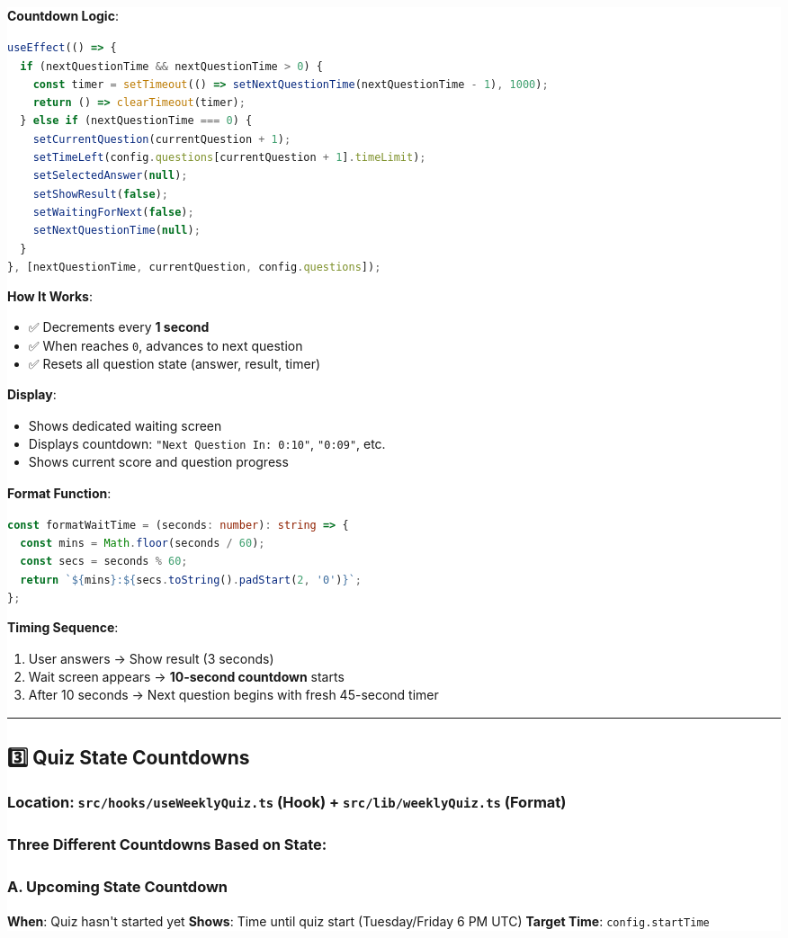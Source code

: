 **Countdown Logic**:
```typescript
useEffect(() => {
  if (nextQuestionTime && nextQuestionTime > 0) {
    const timer = setTimeout(() => setNextQuestionTime(nextQuestionTime - 1), 1000);
    return () => clearTimeout(timer);
  } else if (nextQuestionTime === 0) {
    setCurrentQuestion(currentQuestion + 1);
    setTimeLeft(config.questions[currentQuestion + 1].timeLimit);
    setSelectedAnswer(null);
    setShowResult(false);
    setWaitingForNext(false);
    setNextQuestionTime(null);
  }
}, [nextQuestionTime, currentQuestion, config.questions]);
```

**How It Works**:
- ✅ Decrements every **1 second**
- ✅ When reaches `0`, advances to next question
- ✅ Resets all question state (answer, result, timer)

**Display**:
- Shows dedicated waiting screen
- Displays countdown: `"Next Question In: 0:10"`, `"0:09"`, etc.
- Shows current score and question progress

**Format Function**:
```typescript
const formatWaitTime = (seconds: number): string => {
  const mins = Math.floor(seconds / 60);
  const secs = seconds % 60;
  return `${mins}:${secs.toString().padStart(2, '0')}`;
};
```

**Timing Sequence**:
1. User answers → Show result (3 seconds)
2. Wait screen appears → **10-second countdown** starts
3. After 10 seconds → Next question begins with fresh 45-second timer

---

## 3️⃣ **Quiz State Countdowns**

### **Location**: `src/hooks/useWeeklyQuiz.ts` (Hook) + `src/lib/weeklyQuiz.ts` (Format)

### **Three Different Countdowns Based on State**:

### **A. Upcoming State Countdown**
**When**: Quiz hasn't started yet
**Shows**: Time until quiz start (Tuesday/Friday 6 PM UTC)
**Target Time**: `config.startTime`
